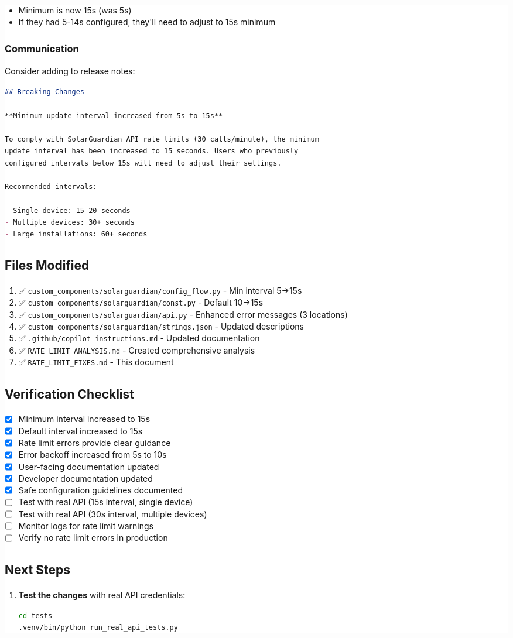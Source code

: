 - Minimum is now 15s (was 5s)
- If they had 5-14s configured, they'll need to adjust to 15s minimum

### Communication

Consider adding to release notes:

```markdown
## Breaking Changes

**Minimum update interval increased from 5s to 15s**

To comply with SolarGuardian API rate limits (30 calls/minute), the minimum
update interval has been increased to 15 seconds. Users who previously
configured intervals below 15s will need to adjust their settings.

Recommended intervals:

- Single device: 15-20 seconds
- Multiple devices: 30+ seconds
- Large installations: 60+ seconds
```

## Files Modified

1. ✅ `custom_components/solarguardian/config_flow.py` - Min interval 5→15s
2. ✅ `custom_components/solarguardian/const.py` - Default 10→15s
3. ✅ `custom_components/solarguardian/api.py` - Enhanced error messages (3 locations)
4. ✅ `custom_components/solarguardian/strings.json` - Updated descriptions
5. ✅ `.github/copilot-instructions.md` - Updated documentation
6. ✅ `RATE_LIMIT_ANALYSIS.md` - Created comprehensive analysis
7. ✅ `RATE_LIMIT_FIXES.md` - This document

## Verification Checklist

- [x] Minimum interval increased to 15s
- [x] Default interval increased to 15s
- [x] Rate limit errors provide clear guidance
- [x] Error backoff increased from 5s to 10s
- [x] User-facing documentation updated
- [x] Developer documentation updated
- [x] Safe configuration guidelines documented
- [ ] Test with real API (15s interval, single device)
- [ ] Test with real API (30s interval, multiple devices)
- [ ] Monitor logs for rate limit warnings
- [ ] Verify no rate limit errors in production

## Next Steps

1. **Test the changes** with real API credentials:

   ```bash
   cd tests
   .venv/bin/python run_real_api_tests.py
   ```
